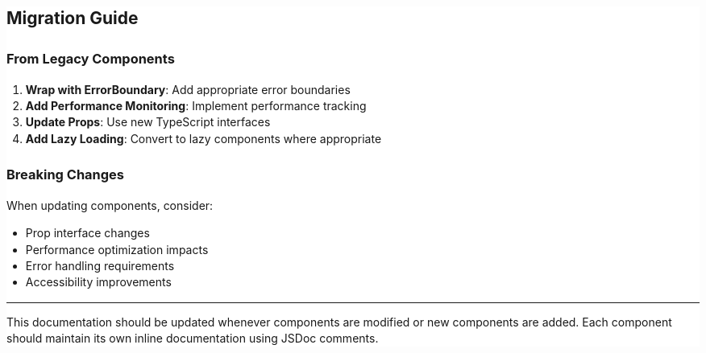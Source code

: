 
## Migration Guide

### From Legacy Components

1. **Wrap with ErrorBoundary**: Add appropriate error boundaries
2. **Add Performance Monitoring**: Implement performance tracking
3. **Update Props**: Use new TypeScript interfaces
4. **Add Lazy Loading**: Convert to lazy components where appropriate

### Breaking Changes

When updating components, consider:
- Prop interface changes
- Performance optimization impacts
- Error handling requirements
- Accessibility improvements

---

This documentation should be updated whenever components are modified or new components are added. Each component should maintain its own inline documentation using JSDoc comments.
